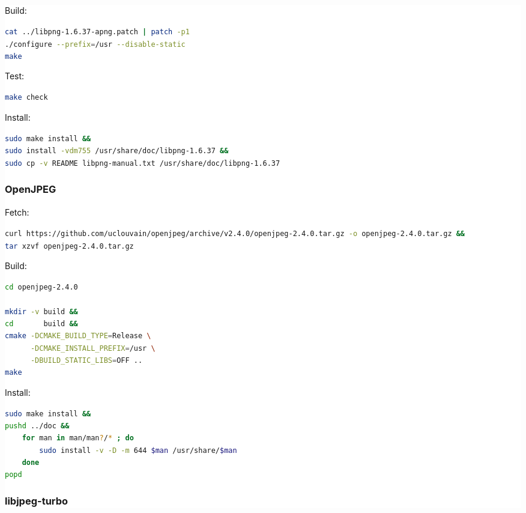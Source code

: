 Build:

```sh
cat ../libpng-1.6.37-apng.patch | patch -p1
./configure --prefix=/usr --disable-static
make
```

Test:

```sh
make check
```

Install:

```sh
sudo make install &&
sudo install -vdm755 /usr/share/doc/libpng-1.6.37 &&
sudo cp -v README libpng-manual.txt /usr/share/doc/libpng-1.6.37
```

### OpenJPEG

Fetch:

```sh
curl https://github.com/uclouvain/openjpeg/archive/v2.4.0/openjpeg-2.4.0.tar.gz -o openjpeg-2.4.0.tar.gz &&
tar xzvf openjpeg-2.4.0.tar.gz
```

Build:

```sh
cd openjpeg-2.4.0

mkdir -v build &&
cd       build &&
cmake -DCMAKE_BUILD_TYPE=Release \
      -DCMAKE_INSTALL_PREFIX=/usr \
      -DBUILD_STATIC_LIBS=OFF ..
make
```

Install:

```sh
sudo make install &&
pushd ../doc &&
    for man in man/man?/* ; do
        sudo install -v -D -m 644 $man /usr/share/$man
    done
popd
```

### libjpeg-turbo
